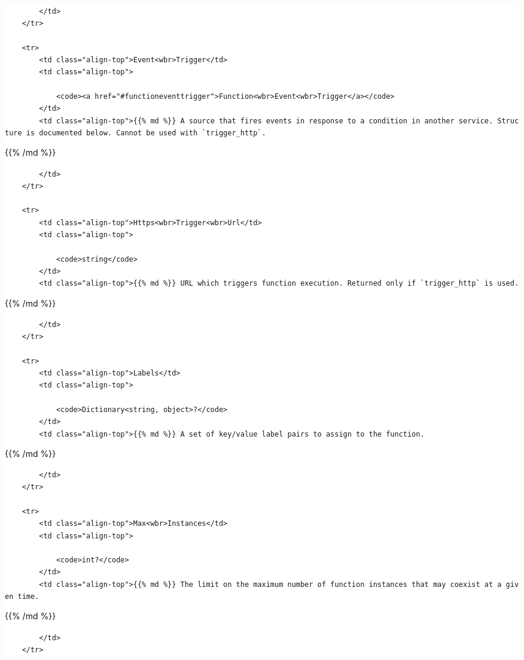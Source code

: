             
            </td>
        </tr>
    
        <tr>
            <td class="align-top">Event<wbr>Trigger</td>
            <td class="align-top">
                
                <code><a href="#functioneventtrigger">Function<wbr>Event<wbr>Trigger</a></code>
            </td>
            <td class="align-top">{{% md %}} A source that fires events in response to a condition in another service. Structure is documented below. Cannot be used with `trigger_http`.
 {{% /md %}}

            
            </td>
        </tr>
    
        <tr>
            <td class="align-top">Https<wbr>Trigger<wbr>Url</td>
            <td class="align-top">
                
                <code>string</code>
            </td>
            <td class="align-top">{{% md %}} URL which triggers function execution. Returned only if `trigger_http` is used.
 {{% /md %}}

            
            </td>
        </tr>
    
        <tr>
            <td class="align-top">Labels</td>
            <td class="align-top">
                
                <code>Dictionary<string, object>?</code>
            </td>
            <td class="align-top">{{% md %}} A set of key/value label pairs to assign to the function.
 {{% /md %}}

            
            </td>
        </tr>
    
        <tr>
            <td class="align-top">Max<wbr>Instances</td>
            <td class="align-top">
                
                <code>int?</code>
            </td>
            <td class="align-top">{{% md %}} The limit on the maximum number of function instances that may coexist at a given time.
 {{% /md %}}

            
            </td>
        </tr>
    